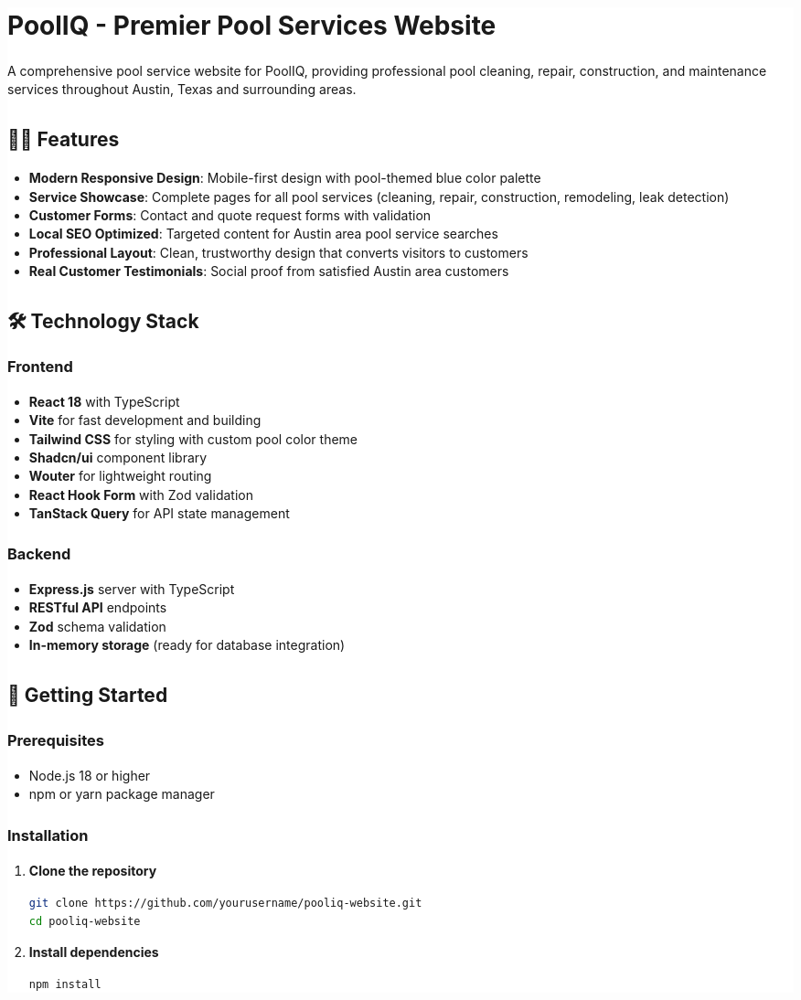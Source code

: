 # PoolIQ - Premier Pool Services Website

A comprehensive pool service website for PoolIQ, providing professional pool cleaning, repair, construction, and maintenance services throughout Austin, Texas and surrounding areas.

## 🏊‍♂️ Features

- **Modern Responsive Design**: Mobile-first design with pool-themed blue color palette
- **Service Showcase**: Complete pages for all pool services (cleaning, repair, construction, remodeling, leak detection)
- **Customer Forms**: Contact and quote request forms with validation
- **Local SEO Optimized**: Targeted content for Austin area pool service searches
- **Professional Layout**: Clean, trustworthy design that converts visitors to customers
- **Real Customer Testimonials**: Social proof from satisfied Austin area customers

## 🛠️ Technology Stack

### Frontend
- **React 18** with TypeScript
- **Vite** for fast development and building
- **Tailwind CSS** for styling with custom pool color theme
- **Shadcn/ui** component library
- **Wouter** for lightweight routing
- **React Hook Form** with Zod validation
- **TanStack Query** for API state management

### Backend
- **Express.js** server with TypeScript
- **RESTful API** endpoints
- **Zod** schema validation
- **In-memory storage** (ready for database integration)

## 🚀 Getting Started

### Prerequisites
- Node.js 18 or higher
- npm or yarn package manager

### Installation

1. **Clone the repository**
   ```bash
   git clone https://github.com/yourusername/pooliq-website.git
   cd pooliq-website
   ```

2. **Install dependencies**
   ```bash
   npm install
   ```
